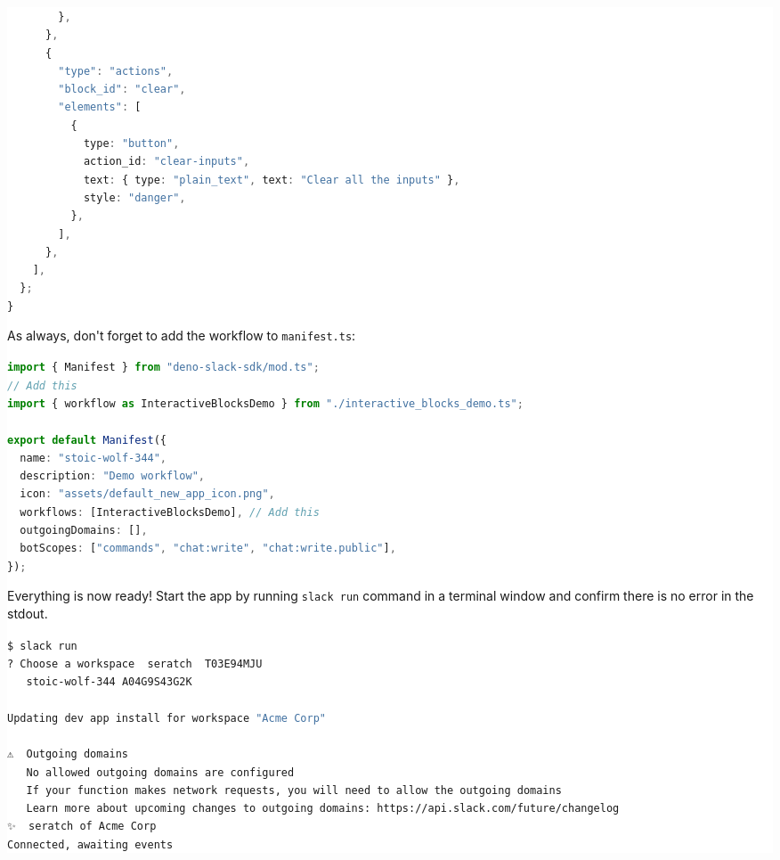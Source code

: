 ```typescript
        },
      },
      {
        "type": "actions",
        "block_id": "clear",
        "elements": [
          {
            type: "button",
            action_id: "clear-inputs",
            text: { type: "plain_text", text: "Clear all the inputs" },
            style: "danger",
          },
        ],
      },
    ],
  };
}
```

As always, don't forget to add the workflow to `manifest.ts`:

```typescript
import { Manifest } from "deno-slack-sdk/mod.ts";
// Add this
import { workflow as InteractiveBlocksDemo } from "./interactive_blocks_demo.ts";

export default Manifest({
  name: "stoic-wolf-344",
  description: "Demo workflow",
  icon: "assets/default_new_app_icon.png",
  workflows: [InteractiveBlocksDemo], // Add this
  outgoingDomains: [],
  botScopes: ["commands", "chat:write", "chat:write.public"],
});
```

Everything is now ready! Start the app by running `slack run` command in a terminal window and confirm there is no error in the stdout. 

```bash
$ slack run
? Choose a workspace  seratch  T03E94MJU
   stoic-wolf-344 A04G9S43G2K

Updating dev app install for workspace "Acme Corp"

⚠️  Outgoing domains
   No allowed outgoing domains are configured
   If your function makes network requests, you will need to allow the outgoing domains
   Learn more about upcoming changes to outgoing domains: https://api.slack.com/future/changelog
✨  seratch of Acme Corp
Connected, awaiting events
```
